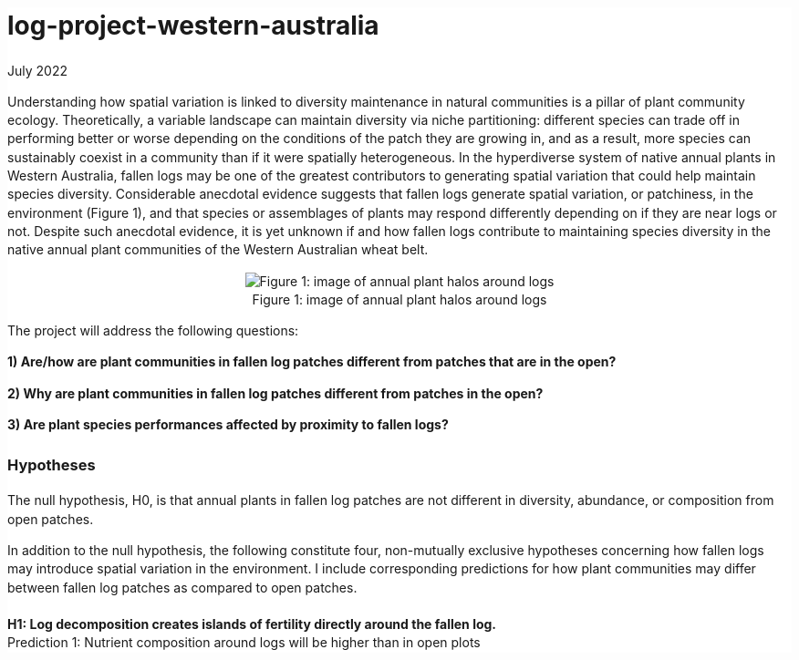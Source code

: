 log-project-western-australia
================
July 2022

<div class="Box">

Understanding how spatial variation is linked to diversity maintenance
in natural communities is a pillar of plant community ecology.
Theoretically, a variable landscape can maintain diversity via niche
partitioning: different species can trade off in performing better or
worse depending on the conditions of the patch they are growing in, and
as a result, more species can sustainably coexist in a community than if
it were spatially heterogeneous. In the hyperdiverse system of native
annual plants in Western Australia, fallen logs may be one of the
greatest contributors to generating spatial variation that could help
maintain species diversity. Considerable anecdotal evidence suggests
that fallen logs generate spatial variation, or patchiness, in the
environment (Figure 1), and that species or assemblages of plants may
respond differently depending on if they are near logs or not. Despite
such anecdotal evidence, it is yet unknown if and how fallen logs
contribute to maintaining species diversity in the native annual plant
communities of the Western Australian wheat belt.

</div>

<center>

<figure>
<img src="example_winter.JPG" style="width:50.0%"
alt="Figure 1: image of annual plant halos around logs" />
<figcaption aria-hidden="true">Figure 1: image of annual plant halos
around logs</figcaption>
</figure>

</center>

The project will address the following questions:

**1) Are/how are plant communities in fallen log patches different from
patches that are in the open?**

**2) Why are plant communities in fallen log patches different from
patches in the open?**

**3) Are plant species performances affected by proximity to fallen
logs?**

### Hypotheses

The null hypothesis, H0, is that annual plants in fallen log patches are
not different in diversity, abundance, or composition from open patches.

In addition to the null hypothesis, the following constitute four,
non-mutually exclusive hypotheses concerning how fallen logs may
introduce spatial variation in the environment. I include corresponding
predictions for how plant communities may differ between fallen log
patches as compared to open patches. <br><br> **H1: Log decomposition
creates islands of fertility directly around the fallen log.** <br>
Prediction 1: Nutrient composition around logs will be higher than in
open plots <br>
